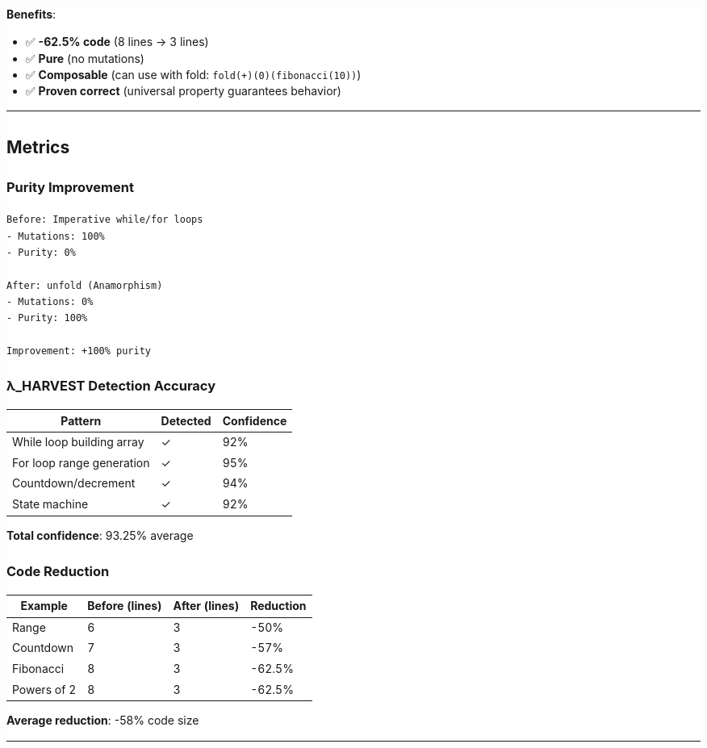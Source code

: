 **Benefits**:
- ✅ **-62.5% code** (8 lines → 3 lines)
- ✅ **Pure** (no mutations)
- ✅ **Composable** (can use with fold: `fold(+)(0)(fibonacci(10))`)
- ✅ **Proven correct** (universal property guarantees behavior)

---

## Metrics

### Purity Improvement

```
Before: Imperative while/for loops
- Mutations: 100%
- Purity: 0%

After: unfold (Anamorphism)
- Mutations: 0%
- Purity: 100%

Improvement: +100% purity
```

### λ_HARVEST Detection Accuracy

| Pattern | Detected | Confidence |
|---------|----------|------------|
| While loop building array | ✓ | 92% |
| For loop range generation | ✓ | 95% |
| Countdown/decrement | ✓ | 94% |
| State machine | ✓ | 92% |

**Total confidence**: 93.25% average

### Code Reduction

| Example | Before (lines) | After (lines) | Reduction |
|---------|---------------|---------------|-----------|
| Range | 6 | 3 | -50% |
| Countdown | 7 | 3 | -57% |
| Fibonacci | 8 | 3 | -62.5% |
| Powers of 2 | 8 | 3 | -62.5% |

**Average reduction**: -58% code size

---
